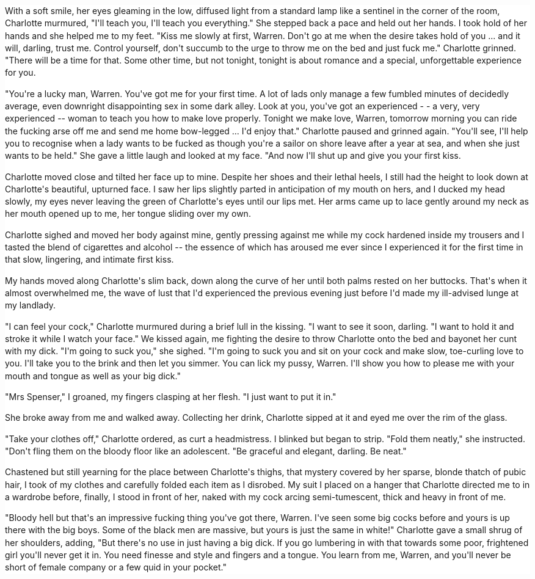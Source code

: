 With a soft smile, her eyes gleaming in the low, diffused light from a standard lamp like a sentinel in the corner of the room, Charlotte murmured, "I'll teach you, I'll teach you everything." She stepped back a pace and held out her hands. I took hold of her hands and she helped me to my feet. "Kiss me slowly at first, Warren. Don't go at me when the desire takes hold of you ... and it will, darling, trust me. Control yourself, don't succumb to the urge to throw me on the bed and just fuck me." Charlotte grinned. "There will be a time for that. Some other time, but not tonight, tonight is about romance and a special, unforgettable experience for you. 

"You're a lucky man, Warren. You've got me for your first time. A lot of lads only manage a few fumbled minutes of decidedly average, even downright disappointing sex in some dark alley. Look at you, you've got an experienced - - a very, very experienced -- woman to teach you how to make love properly. Tonight we make love, Warren, tomorrow morning you can ride the fucking arse off me and send me home bow-legged ... I'd enjoy that." Charlotte paused and grinned again. "You'll see, I'll help you to recognise when a lady wants to be fucked as though you're a sailor on shore leave after a year at sea, and when she just wants to be held." She gave a little laugh and looked at my face. "And now I'll shut up and give you your first kiss. 

Charlotte moved close and tilted her face up to mine. Despite her shoes and their lethal heels, I still had the height to look down at Charlotte's beautiful, upturned face. I saw her lips slightly parted in anticipation of my mouth on hers, and I ducked my head slowly, my eyes never leaving the green of Charlotte's eyes until our lips met. Her arms came up to lace gently around my neck as her mouth opened up to me, her tongue sliding over my own. 

Charlotte sighed and moved her body against mine, gently pressing against me while my cock hardened inside my trousers and I tasted the blend of cigarettes and alcohol -- the essence of which has aroused me ever since I experienced it for the first time in that slow, lingering, and intimate first kiss. 

My hands moved along Charlotte's slim back, down along the curve of her until both palms rested on her buttocks. That's when it almost overwhelmed me, the wave of lust that I'd experienced the previous evening just before I'd made my ill-advised lunge at my landlady. 

"I can feel your cock," Charlotte murmured during a brief lull in the kissing. "I want to see it soon, darling. "I want to hold it and stroke it while I watch your face." We kissed again, me fighting the desire to throw Charlotte onto the bed and bayonet her cunt with my dick. "I'm going to suck you," she sighed. "I'm going to suck you and sit on your cock and make slow, toe-curling love to you. I'll take you to the brink and then let you simmer. You can lick my pussy, Warren. I'll show you how to please me with your mouth and tongue as well as your big dick." 

"Mrs Spenser," I groaned, my fingers clasping at her flesh. "I just want to put it in." 

She broke away from me and walked away. Collecting her drink, Charlotte sipped at it and eyed me over the rim of the glass. 

"Take your clothes off," Charlotte ordered, as curt a headmistress. I blinked but began to strip. "Fold them neatly," she instructed. "Don't fling them on the bloody floor like an adolescent. "Be graceful and elegant, darling. Be neat." 

Chastened but still yearning for the place between Charlotte's thighs, that mystery covered by her sparse, blonde thatch of pubic hair, I took of my clothes and carefully folded each item as I disrobed. My suit I placed on a hanger that Charlotte directed me to in a wardrobe before, finally, I stood in front of her, naked with my cock arcing semi-tumescent, thick and heavy in front of me. 

"Bloody hell but that's an impressive fucking thing you've got there, Warren. I've seen some big cocks before and yours is up there with the big boys. Some of the black men are massive, but yours is just the same in white!" Charlotte gave a small shrug of her shoulders, adding, "But there's no use in just having a big dick. If you go lumbering in with that towards some poor, frightened girl you'll never get it in. You need finesse and style and fingers and a tongue. You learn from me, Warren, and you'll never be short of female company or a few quid in your pocket." 
